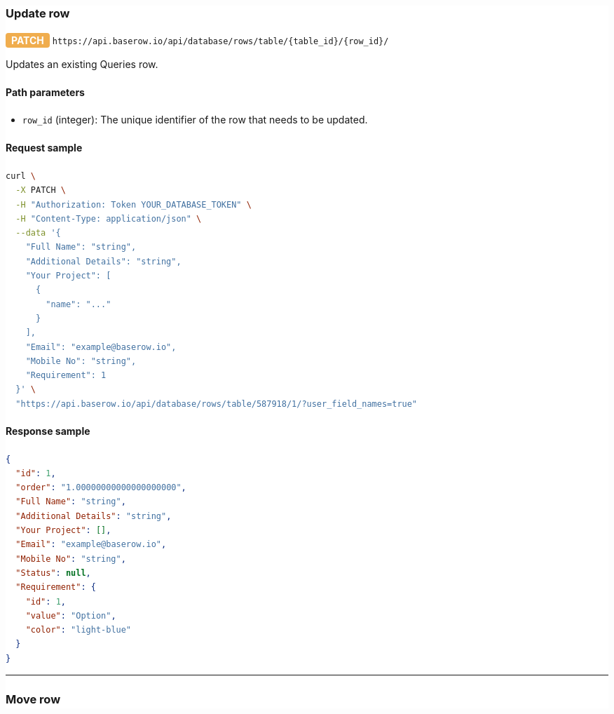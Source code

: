 ### Update row

<span style="background-color:#f0ad4e; color:white; padding: 2px 8px; border-radius: 4px; font-weight:bold;">PATCH</span> `https://api.baserow.io/api/database/rows/table/{table_id}/{row_id}/`

Updates an existing Queries row.

#### Path parameters
*   `row_id` (integer): The unique identifier of the row that needs to be updated.

#### Request sample
```bash
curl \
  -X PATCH \
  -H "Authorization: Token YOUR_DATABASE_TOKEN" \
  -H "Content-Type: application/json" \
  --data '{
    "Full Name": "string",
    "Additional Details": "string",
    "Your Project": [
      {
        "name": "..."
      }
    ],
    "Email": "example@baserow.io",
    "Mobile No": "string",
    "Requirement": 1
  }' \
  "https://api.baserow.io/api/database/rows/table/587918/1/?user_field_names=true"
```

#### Response sample
```json
{
  "id": 1,
  "order": "1.00000000000000000000",
  "Full Name": "string",
  "Additional Details": "string",
  "Your Project": [],
  "Email": "example@baserow.io",
  "Mobile No": "string",
  "Status": null,
  "Requirement": {
    "id": 1,
    "value": "Option",
    "color": "light-blue"
  }
}
```

---

### Move row
